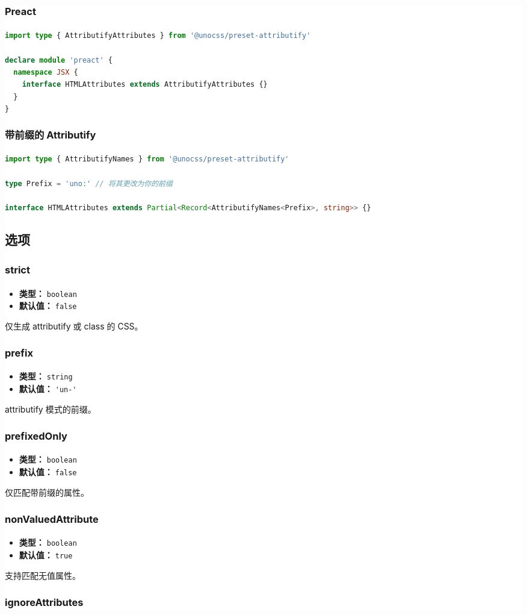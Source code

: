### Preact

```ts
import type { AttributifyAttributes } from '@unocss/preset-attributify'

declare module 'preact' {
  namespace JSX {
    interface HTMLAttributes extends AttributifyAttributes {}
  }
}
```

### 带前缀的 Attributify

```ts
import type { AttributifyNames } from '@unocss/preset-attributify'

type Prefix = 'uno:' // 将其更改为你的前缀

interface HTMLAttributes extends Partial<Record<AttributifyNames<Prefix>, string>> {}
```

## 选项

### strict

- **类型：** `boolean`
- **默认值：** `false`

仅生成 attributify 或 class 的 CSS。

### prefix

- **类型：** `string`
- **默认值：** `'un-'`

attributify 模式的前缀。

### prefixedOnly

- **类型：** `boolean`
- **默认值：** `false`

仅匹配带前缀的属性。

### nonValuedAttribute

- **类型：** `boolean`
- **默认值：** `true`

支持匹配无值属性。

### ignoreAttributes
